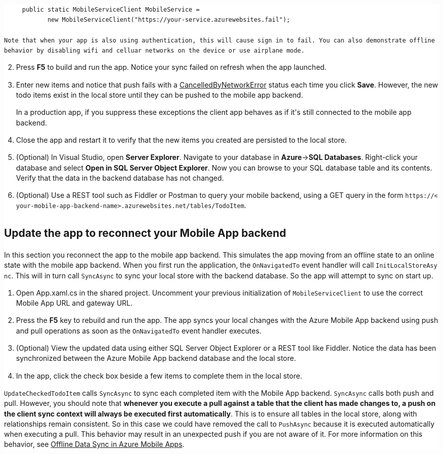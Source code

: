          public static MobileServiceClient MobileService =
				new MobileServiceClient("https://your-service.azurewebsites.fail");

	Note that when your app is also using authentication, this will cause sign in to fail. You can also demonstrate offline behavior by disabling wifi and celluar networks on the device or use airplane mode.

2. Press **F5** to build and run the app. Notice your sync failed on refresh when the app launched.
 
3. Enter new items and notice that push fails with a [CancelledByNetworkError] status each time you click **Save**. However, the new todo items exist in the local store until they can be pushed to the mobile app backend.

	In a production app, if you suppress these exceptions the client app behaves as if it's still connected to the mobile app backend.

4. Close the app and restart it to verify that the new items you created are persisted to the local store.

5. (Optional) In Visual Studio, open **Server Explorer**. Navigate to your database in **Azure**->**SQL Databases**. Right-click your database and select **Open in SQL Server Object Explorer**. Now you can browse to your SQL database table and its contents. Verify that the data in the backend database has not changed.

6. (Optional) Use a REST tool such as Fiddler or Postman to query your mobile backend, using a GET query in the form `https://<your-mobile-app-backend-name>.azurewebsites.net/tables/TodoItem`.

## <a name="update-online-app"></a>Update the app to reconnect your Mobile App backend

In this section you reconnect the app to the mobile app backend. This simulates the app moving from an offline state to an online state with the mobile app backend. When you first run the application, the `OnNavigatedTo` event handler will call `InitLocalStoreAsync`. This will in turn call `SyncAsync` to sync your local store with the backend database. So the app will attempt to sync on start up.

1. Open App.xaml.cs in the shared project. Uncomment your previous initialization of `MobileServiceClient` to use the correct Mobile App URL and gateway URL.

2. Press the **F5** key to rebuild and run the app. The app syncs your local changes with the Azure Mobile App backend using push and pull operations as soon as the `OnNavigatedTo` event handler executes.

3. (Optional) View the updated data using either SQL Server Object Explorer or a REST tool like Fiddler. Notice the data has been synchronized between the Azure Mobile App backend database and the local store.

4. In the app, click the check box beside a few items to complete them in the local store.

  `UpdateCheckedTodoItem` calls `SyncAsync` to sync each completed item with the Mobile App backend. `SyncAsync` calls both push and pull. However, you should note that **whenever you execute a pull against a table that the client has made changes to, a push on the client sync context will always be executed first automatically**. This is to ensure all tables in the local store, along with relationships remain consistent. So in this case we could have removed the call to `PushAsync` because it is executed automatically when executing a pull. This behavior may result in an unexpected push if you are not aware of it. For more information on this behavior, see [Offline Data Sync in Azure Mobile Apps].


[Update the app to support offline features]: #enable-offline-app
[Update the sync behavior of the app]: #update-sync
[Update the app to reconnect your Mobile Apps backend]: #update-online-app
[1]: ./media/app-service-mobile-windows-store-dotnet-get-started-offline-data/app-service-mobile-add-reference-sqlite-dialog.png
[11]: ./media/app-service-mobile-windows-store-dotnet-get-started-offline-data/app-service-mobile-add-wp81-reference-sqlite-dialog.png
[13]: ./media/app-service-mobile-windows-store-dotnet-get-started-offline-data/cpu-architecture.png
[Offline Data Sync in Azure Mobile Apps]: app-service-mobile-offline-data-sync.md
[create a windows app]: app-service-mobile-windows-store-dotnet-get-started.md
[SQLite for Windows 8.1]: http://go.microsoft.com/fwlink/?LinkID=716919
[SQLite for Windows Phone 8.1]: http://go.microsoft.com/fwlink/?LinkID=716920
[SQLite for Windows 10]: http://go.microsoft.com/fwlink/?LinkID=716921
[synccontext]: https://msdn.microsoft.com/library/azure/microsoft.windowsazure.mobileservices.mobileserviceclient.synccontext(v=azure.10).aspx
[sqlite store nuget]: https://www.nuget.org/packages/Microsoft.Azure.Mobile.Client.SQLiteStore/
[IMobileServiceSyncTable]: https://msdn.microsoft.com/library/azure/mt691742(v=azure.10).aspx
[IMobileServiceTableQuery]: https://msdn.microsoft.com/library/azure/dn250631(v=azure.10).aspx
[IMobileServicesSyncContext]: https://msdn.microsoft.com/library/azure/microsoft.windowsazure.mobileservices.sync.imobileservicesynccontext(v=azure.10).aspx
[MobileServicePushFailedException]: https://msdn.microsoft.com/library/azure/microsoft.windowsazure.mobileservices.sync.mobileservicepushfailedexception(v=azure.10).aspx
[Status]: https://msdn.microsoft.com/library/azure/microsoft.windowsazure.mobileservices.sync.mobileservicepushcompletionresult.status(v=azure.10).aspx
[CancelledByNetworkError]: https://msdn.microsoft.com/library/azure/microsoft.windowsazure.mobileservices.sync.mobileservicepushstatus(v=azure.10).aspx
[PullAsync]: https://msdn.microsoft.com/library/azure/mt667558(v=azure.10).aspx
[PushAsync]: https://msdn.microsoft.com/library/azure/microsoft.windowsazure.mobileservices.mobileservicesynccontextextensions.pushasync(v=azure.10).aspx
[PurgeAsync]: https://msdn.microsoft.com/library/azure/microsoft.windowsazure.mobileservices.sync.imobileservicesynctable.purgeasync(v=azure.10).aspx
[Cloud Cover: Offline Sync in Azure Mobile Services]: http://channel9.msdn.com/Shows/Cloud+Cover/Episode-155-Offline-Storage-with-Donna-Malayeri
[Azure Friday: Offline-enabled apps in Azure Mobile Services]: http://azure.microsoft.com/en-us/documentation/videos/azure-mobile-services-offline-enabled-apps-with-donna-malayeri/